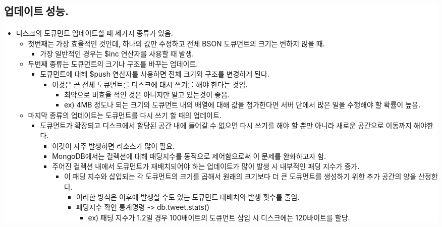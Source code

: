 ## 업데이트 성능.
 - 디스크의 도큐먼트 업데이트할 때 세가지 종류가 있음.
	- 첫번째는 가장 효율적인 것인데, 하나의 값만 수정하고 전체 BSON 도큐먼트의 크기는 변하지 않을 때.
		- 가장 일반적인 경우는 $inc 연산자를 사용할 때 발생.
	- 두번째 종류는 도큐먼트의 크기나 구조를 바꾸는 업데이트.
		- 도큐먼트에 대해 $push 연산자를 사용하면 전체 크기와 구조를 변경하게 된다.
			- 이것은 곧 전체 도큐먼트를 디스크에 대시 쓰기를 해야 한다는 것임.
				- 최악으로 비효율 적인 것은 아니지만 알고 있는것이 좋음.
				- ex) 4MB 정도나 되는 크기의 도큐먼트 내의 배열에 대해 값을 첨가한다면 서버 단에서 많은 일을 수행해야 할 확률이 높음.
	- 마지막 종류의 업데이트는 도큐먼트를 다시 쓰기 할 때의 업데이트.
		- 도큐먼트가 확장되고 디스크에서 할당된 공간 내에 들어갈 수 없으면 다시 쓰기를 해야 할 뿐만 아니라 새로운 공간으로 이동까지 해야한다.
			- 이것이 자주 발생하면 리소스가 많이 필요.
			- MongoDB에서는 컬렉션에 대해 패딩지수를 동적으로 제어함으로써 이 문제를 완화하고자 함.
			- 주어진 컬렉션 내에서 도큐먼트가 재배치되어야 하는 업데이트가 많이 발생 시 내부적인 패딩 지수가 증가.
				- 이 패딩 지수와 삽입되는 각 도큐먼트의 크기를 곱해서 원래의 크기보다 더 큰 도큐먼트를 생성하기 위한 추가 공간의 양을 산정한다.
					- 이러한 방식은 이후에 발생할 수도 있는 도큐먼트 대배치의 발생 횟수를 줄임.
					- 패딩지수 확인 통계명령 -> db.tweet.stats()
						- ex) 패딩 지수가 1.2일 경우 100배이트의 도큐먼트 삽입 시 디스크에는 120바이트를 할당.

